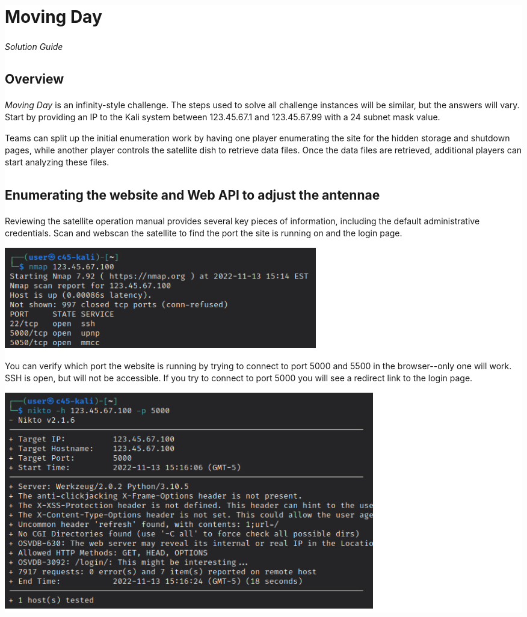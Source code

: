 # Moving Day

_Solution Guide_

## Overview

_Moving Day_ is an infinity-style challenge. The steps used to solve all challenge instances will be similar, but the answers will vary. Start by providing an IP to the Kali system between 123.45.67.1 and 123.45.67.99 with a 24 subnet mask value.

Teams can split up the initial enumeration work by having one player enumerating the site for the hidden storage and shutdown pages, while another player controls the satellite dish to retrieve data files. Once the data files are retrieved, additional players can start analyzing these files.

## Enumerating the website and Web API to adjust the antennae

Reviewing the satellite operation manual provides several key pieces of information, including the default administrative credentials. Scan and webscan the satellite to find the port the site is running on and the login page.

![](img/c45-image1.png)

You can verify which port the website is running by trying to connect to port 5000 and 5500 in the browser--only one will work. SSH is open, but will not be accessible. If you try to connect to port 5000 you will see a redirect link to the login page.

![](img/c45-image2.png)
